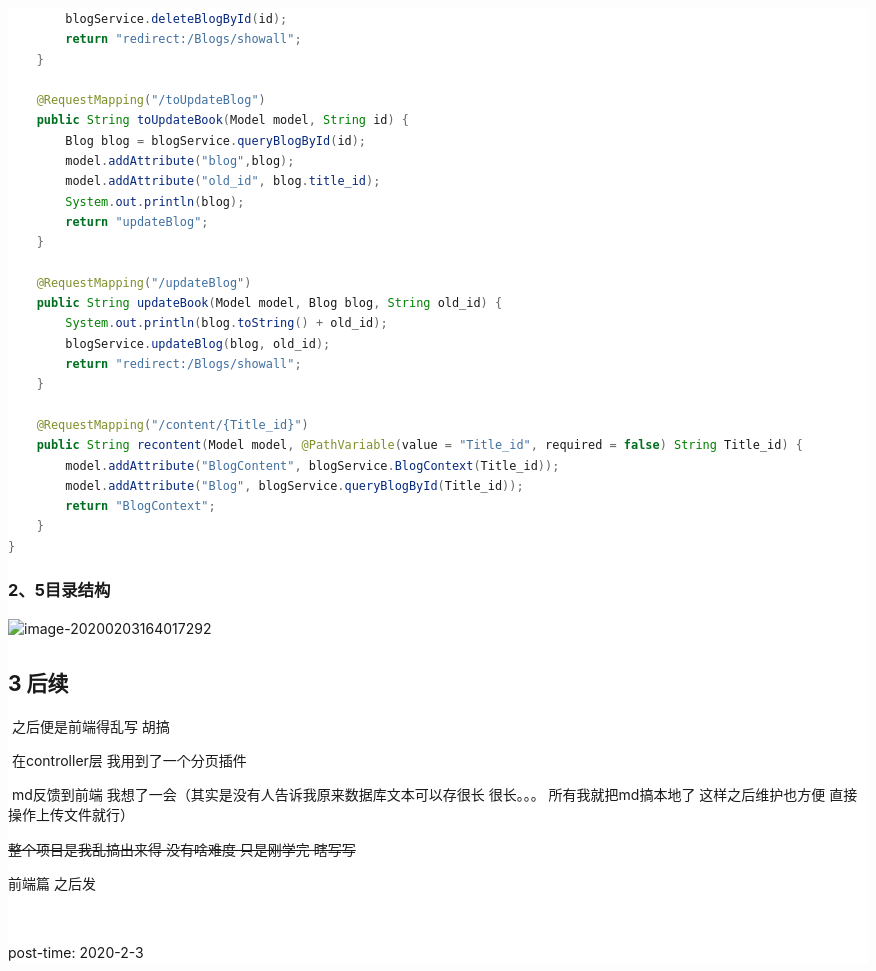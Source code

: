 ```java
        blogService.deleteBlogById(id);
        return "redirect:/Blogs/showall";
    }

    @RequestMapping("/toUpdateBlog")
    public String toUpdateBook(Model model, String id) {
        Blog blog = blogService.queryBlogById(id);
        model.addAttribute("blog",blog);
        model.addAttribute("old_id", blog.title_id);
        System.out.println(blog);
        return "updateBlog";
    }

    @RequestMapping("/updateBlog")
    public String updateBook(Model model, Blog blog, String old_id) {
        System.out.println(blog.toString() + old_id);
        blogService.updateBlog(blog, old_id);
        return "redirect:/Blogs/showall";
    }

    @RequestMapping("/content/{Title_id}")
    public String recontent(Model model, @PathVariable(value = "Title_id", required = false) String Title_id) {
        model.addAttribute("BlogContent", blogService.BlogContext(Title_id));
        model.addAttribute("Blog", blogService.queryBlogById(Title_id));
        return "BlogContext";
    }
}
```

### 2、5目录结构

![image-20200203164017292](../BlogImage/SMM%E6%A1%86%E6%9E%B6_%E7%AE%80%E5%8D%95%E7%9A%84%E4%B8%AA%E4%BA%BA%E5%8D%9A%E5%AE%A2%E6%90%AD%E5%BB%BA(%E5%90%8E%E7%AB%AF%E7%AF%87).assets/image-20200203164017292.png)



## 3 后续

​	之后便是前端得乱写 胡搞

​	在controller层 我用到了一个分页插件

​	md反馈到前端 我想了一会（其实是没有人告诉我原来数据库文本可以存很长 很长。。。 所有我就把md搞本地了 这样之后维护也方便 直接操作上传文件就行）

~~整个项目是我乱搞出来得 没有啥难度 只是刚学完 瞎写写~~

前端篇 之后发

​	



post-time: 2020-2-3
